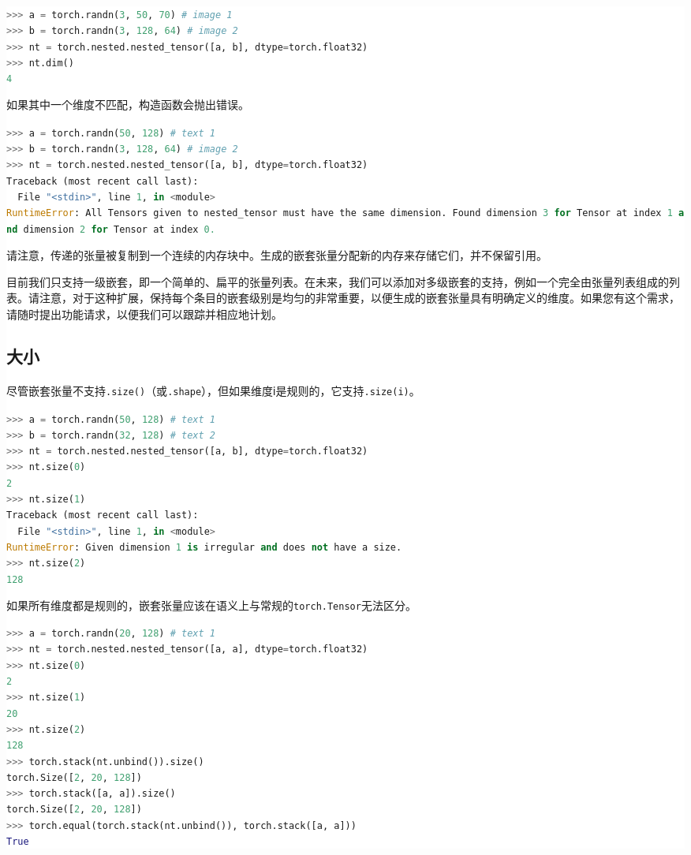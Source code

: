 ```py
>>> a = torch.randn(3, 50, 70) # image 1
>>> b = torch.randn(3, 128, 64) # image 2
>>> nt = torch.nested.nested_tensor([a, b], dtype=torch.float32)
>>> nt.dim()
4 
```

如果其中一个维度不匹配，构造函数会抛出错误。

```py
>>> a = torch.randn(50, 128) # text 1
>>> b = torch.randn(3, 128, 64) # image 2
>>> nt = torch.nested.nested_tensor([a, b], dtype=torch.float32)
Traceback (most recent call last):
  File "<stdin>", line 1, in <module>
RuntimeError: All Tensors given to nested_tensor must have the same dimension. Found dimension 3 for Tensor at index 1 and dimension 2 for Tensor at index 0. 
```

请注意，传递的张量被复制到一个连续的内存块中。生成的嵌套张量分配新的内存来存储它们，并不保留引用。

目前我们只支持一级嵌套，即一个简单的、扁平的张量列表。在未来，我们可以添加对多级嵌套的支持，例如一个完全由张量列表组成的列表。请注意，对于这种扩展，保持每个条目的嵌套级别是均匀的非常重要，以便生成的嵌套张量具有明确定义的维度。如果您有这个需求，请随时提出功能请求，以便我们可以跟踪并相应地计划。

## 大小

尽管嵌套张量不支持`.size()`（或`.shape`），但如果维度i是规则的，它支持`.size(i)`。

```py
>>> a = torch.randn(50, 128) # text 1
>>> b = torch.randn(32, 128) # text 2
>>> nt = torch.nested.nested_tensor([a, b], dtype=torch.float32)
>>> nt.size(0)
2
>>> nt.size(1)
Traceback (most recent call last):
  File "<stdin>", line 1, in <module>
RuntimeError: Given dimension 1 is irregular and does not have a size.
>>> nt.size(2)
128 
```

如果所有维度都是规则的，嵌套张量应该在语义上与常规的`torch.Tensor`无法区分。

```py
>>> a = torch.randn(20, 128) # text 1
>>> nt = torch.nested.nested_tensor([a, a], dtype=torch.float32)
>>> nt.size(0)
2
>>> nt.size(1)
20
>>> nt.size(2)
128
>>> torch.stack(nt.unbind()).size()
torch.Size([2, 20, 128])
>>> torch.stack([a, a]).size()
torch.Size([2, 20, 128])
>>> torch.equal(torch.stack(nt.unbind()), torch.stack([a, a]))
True 
```
